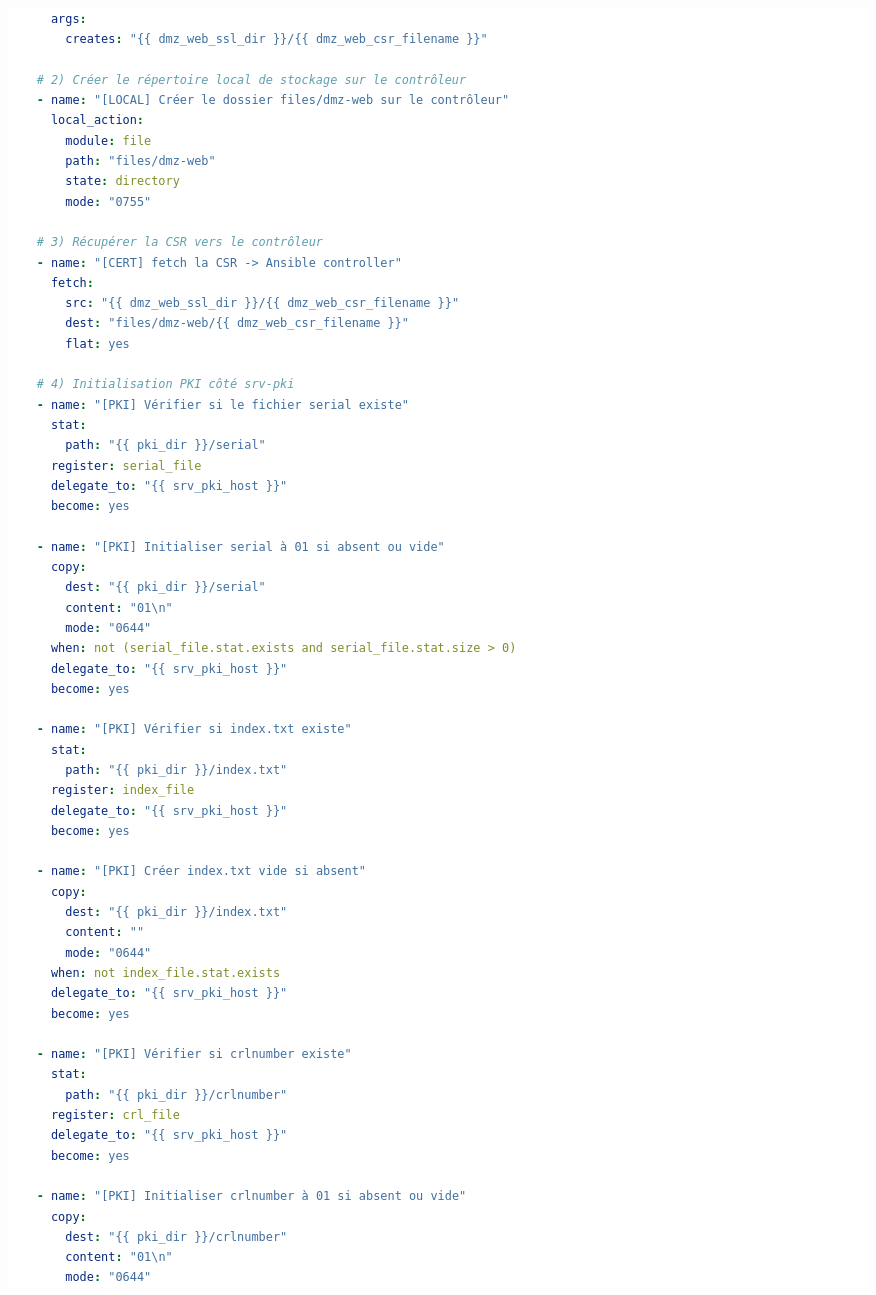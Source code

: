 ```yaml
      args:
        creates: "{{ dmz_web_ssl_dir }}/{{ dmz_web_csr_filename }}"

    # 2) Créer le répertoire local de stockage sur le contrôleur
    - name: "[LOCAL] Créer le dossier files/dmz-web sur le contrôleur"
      local_action:
        module: file
        path: "files/dmz-web"
        state: directory
        mode: "0755"

    # 3) Récupérer la CSR vers le contrôleur
    - name: "[CERT] fetch la CSR -> Ansible controller"
      fetch:
        src: "{{ dmz_web_ssl_dir }}/{{ dmz_web_csr_filename }}"
        dest: "files/dmz-web/{{ dmz_web_csr_filename }}"
        flat: yes

    # 4) Initialisation PKI côté srv-pki
    - name: "[PKI] Vérifier si le fichier serial existe"
      stat:
        path: "{{ pki_dir }}/serial"
      register: serial_file
      delegate_to: "{{ srv_pki_host }}"
      become: yes

    - name: "[PKI] Initialiser serial à 01 si absent ou vide"
      copy:
        dest: "{{ pki_dir }}/serial"
        content: "01\n"
        mode: "0644"
      when: not (serial_file.stat.exists and serial_file.stat.size > 0)
      delegate_to: "{{ srv_pki_host }}"
      become: yes

    - name: "[PKI] Vérifier si index.txt existe"
      stat:
        path: "{{ pki_dir }}/index.txt"
      register: index_file
      delegate_to: "{{ srv_pki_host }}"
      become: yes

    - name: "[PKI] Créer index.txt vide si absent"
      copy:
        dest: "{{ pki_dir }}/index.txt"
        content: ""
        mode: "0644"
      when: not index_file.stat.exists
      delegate_to: "{{ srv_pki_host }}"
      become: yes

    - name: "[PKI] Vérifier si crlnumber existe"
      stat:
        path: "{{ pki_dir }}/crlnumber"
      register: crl_file
      delegate_to: "{{ srv_pki_host }}"
      become: yes

    - name: "[PKI] Initialiser crlnumber à 01 si absent ou vide"
      copy:
        dest: "{{ pki_dir }}/crlnumber"
        content: "01\n"
        mode: "0644"
```